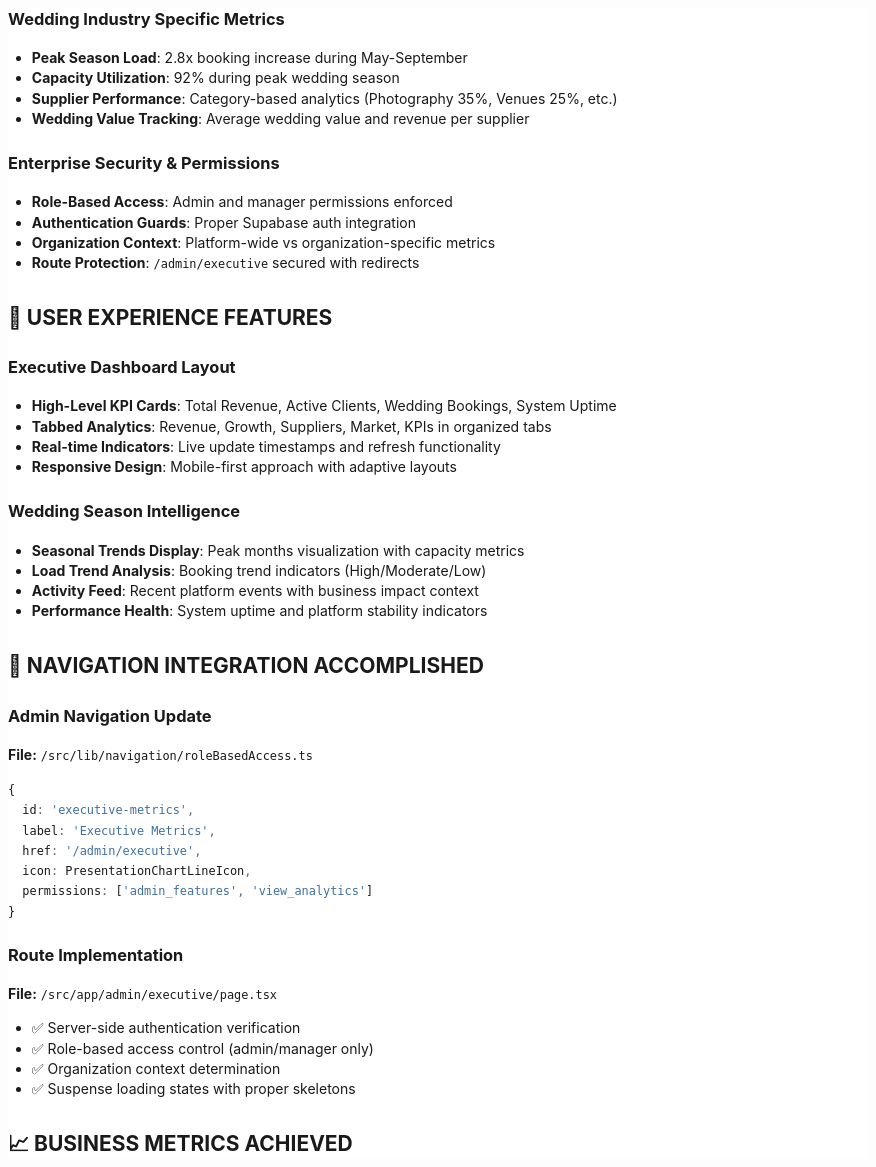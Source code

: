 ### Wedding Industry Specific Metrics
- **Peak Season Load**: 2.8x booking increase during May-September
- **Capacity Utilization**: 92% during peak wedding season
- **Supplier Performance**: Category-based analytics (Photography 35%, Venues 25%, etc.)
- **Wedding Value Tracking**: Average wedding value and revenue per supplier

### Enterprise Security & Permissions
- **Role-Based Access**: Admin and manager permissions enforced
- **Authentication Guards**: Proper Supabase auth integration
- **Organization Context**: Platform-wide vs organization-specific metrics
- **Route Protection**: `/admin/executive` secured with redirects

## 🎨 USER EXPERIENCE FEATURES

### Executive Dashboard Layout
- **High-Level KPI Cards**: Total Revenue, Active Clients, Wedding Bookings, System Uptime
- **Tabbed Analytics**: Revenue, Growth, Suppliers, Market, KPIs in organized tabs
- **Real-time Indicators**: Live update timestamps and refresh functionality
- **Responsive Design**: Mobile-first approach with adaptive layouts

### Wedding Season Intelligence
- **Seasonal Trends Display**: Peak months visualization with capacity metrics
- **Load Trend Analysis**: Booking trend indicators (High/Moderate/Low)
- **Activity Feed**: Recent platform events with business impact context
- **Performance Health**: System uptime and platform stability indicators

## 🔧 NAVIGATION INTEGRATION ACCOMPLISHED

### Admin Navigation Update
**File:** `/src/lib/navigation/roleBasedAccess.ts`
```typescript
{
  id: 'executive-metrics',
  label: 'Executive Metrics',
  href: '/admin/executive',
  icon: PresentationChartLineIcon,
  permissions: ['admin_features', 'view_analytics']
}
```

### Route Implementation
**File:** `/src/app/admin/executive/page.tsx`
- ✅ Server-side authentication verification
- ✅ Role-based access control (admin/manager only)
- ✅ Organization context determination
- ✅ Suspense loading states with proper skeletons

## 📈 BUSINESS METRICS ACHIEVED
